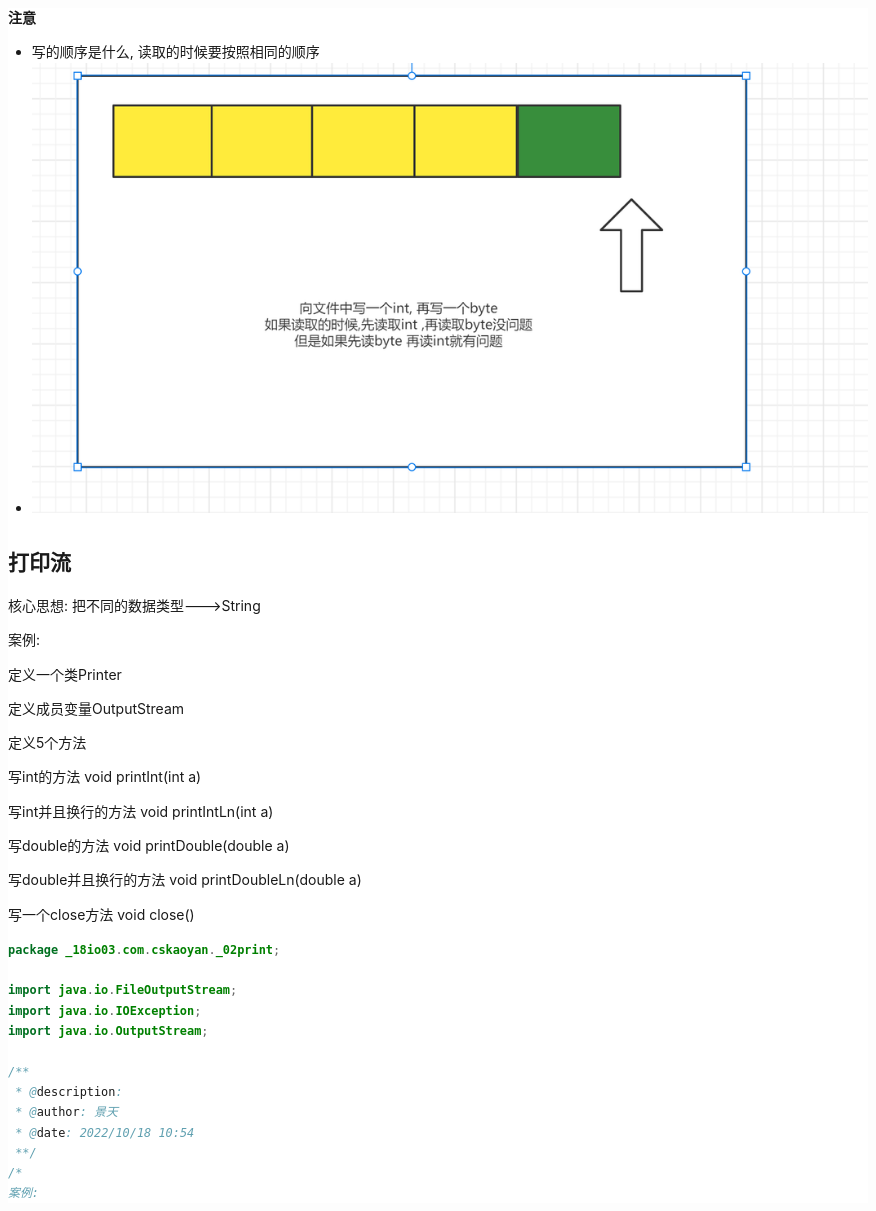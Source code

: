 



**注意**

- 写的顺序是什么, 读取的时候要按照相同的顺序
- ![image-20221018102410834](img/image-20221018102410834.png)



## 打印流

核心思想: 把不同的数据类型--->String 

案例:

定义一个类Printer

定义成员变量OutputStream

定义5个方法

写int的方法  void printInt(int a)

写int并且换行的方法 void printIntLn(int a)

写double的方法  void printDouble(double a)

写double并且换行的方法 void printDoubleLn(double a)

写一个close方法  void  close()

```java
package _18io03.com.cskaoyan._02print;

import java.io.FileOutputStream;
import java.io.IOException;
import java.io.OutputStream;

/**
 * @description:
 * @author: 景天
 * @date: 2022/10/18 10:54
 **/
/*
案例:

```